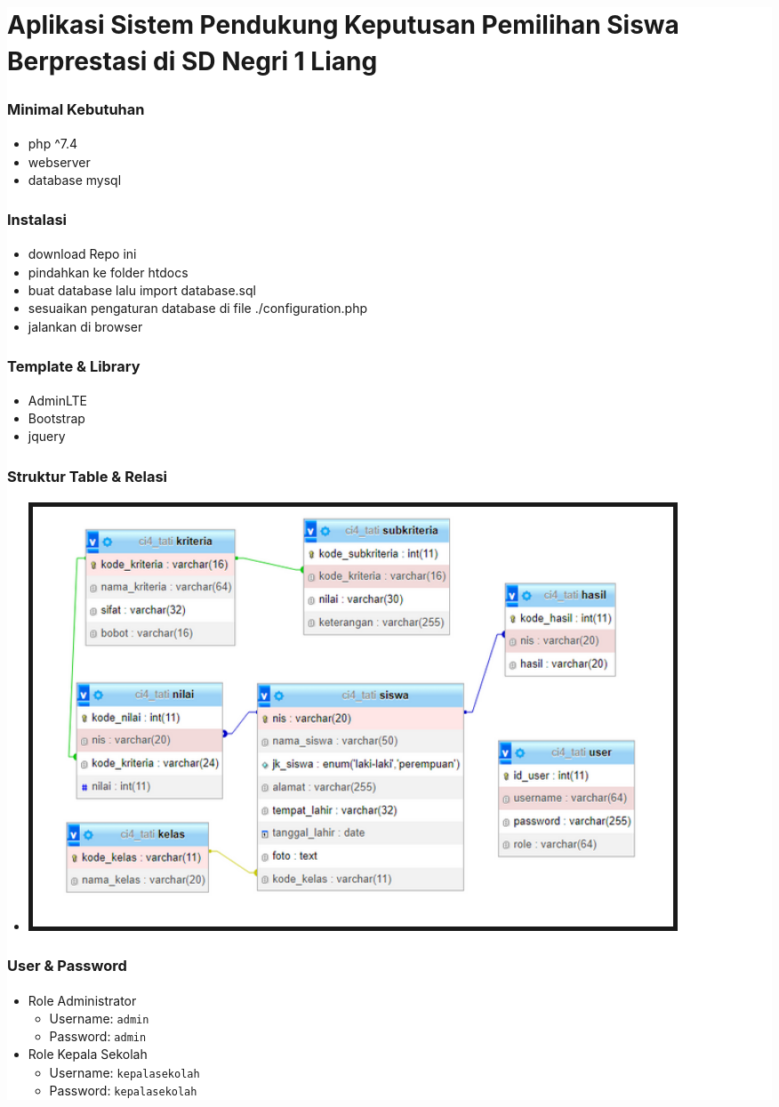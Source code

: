 # Aplikasi Sistem Pendukung Keputusan Pemilihan Siswa Berprestasi di SD Negri 1 Liang

### Minimal Kebutuhan
- php ^7.4
- webserver
- database mysql

### Instalasi
- download Repo ini
- pindahkan ke folder htdocs
- buat database lalu import database.sql
- sesuaikan pengaturan database di file ./configuration.php
- jalankan di browser

### Template & Library
- AdminLTE
- Bootstrap
- jquery

### Struktur Table & Relasi
- <img src="./assets/images/relasi_struktur_db.png" alt="image" width="720" border="5">

### User & Password
- Role Administrator
  - Username: `admin`
  - Password: `admin`
- Role Kepala Sekolah
  - Username: `kepalasekolah`
  - Password: `kepalasekolah`
